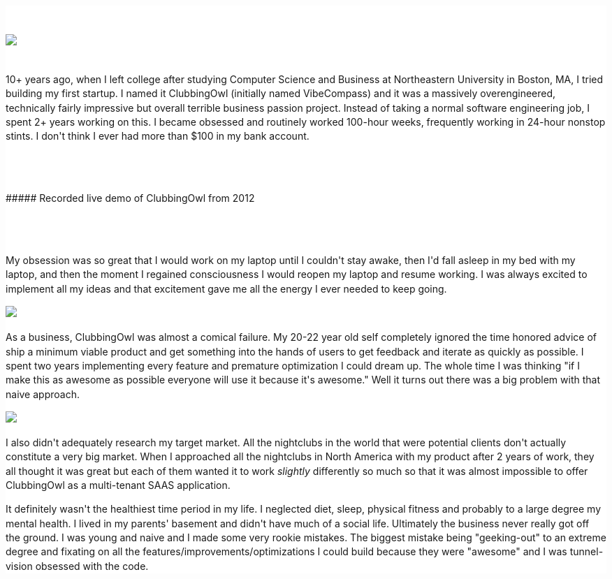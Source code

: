 <br><br>
<img src="/static/images/clubbingowl/clubbingowl_logo.png">
<br><br>

10+ years ago, when I left college after studying Computer Science and Business
at Northeastern University in Boston, MA, I tried building my first startup. I
named it ClubbingOwl (initially named VibeCompass) and it was a massively
overengineered, technically fairly impressive but overall terrible business
passion project. Instead of taking a normal software engineering job, I spent
2+ years working on this. I became obsessed and routinely worked 100-hour
weeks, frequently working in 24-hour nonstop stints. I don't think I ever had
more than $100 in my bank account.

<br><br>

<p style="text-align:center;">
	<iframe align="middle" width="560" height="315" src="https://www.youtube.com/embed/f9g0pJtCXmM" frameborder="0" allow="accelerometer; autoplay; encrypted-media; gyroscope; picture-in-picture" allowfullscreen></iframe>
</p>
##### Recorded live demo of ClubbingOwl from 2012

<br><br>

My obsession was so great that I would work on my laptop until I couldn't stay
awake, then I'd fall asleep in my bed with my laptop, and then the moment I
regained consciousness I would reopen my laptop and resume working. I was
always excited to implement all my ideas and that excitement gave me all the
energy I ever needed to keep going.

<img src="/static/images/clubbingowl/clubbingowl_showcaseborder.png">

As a business, ClubbingOwl was almost a comical failure. My 20-22 year old self
completely ignored the time honored advice of ship a minimum viable product and
get something into the hands of users to get feedback and iterate as quickly as
possible. I spent two years implementing every feature and premature
optimization I could dream up. The whole time I was thinking "if I make this as
awesome as possible everyone will use it because it's awesome." Well it turns
out there was a big problem with that naive approach.

<img src="/static/images/clubbingowl/screenshot1.png">

I also didn't adequately research my target market. All the nightclubs in the
world that were potential clients don't actually constitute a very big market.
When I approached all the nightclubs in North America with my product after 2
years of work, they all thought it was great but each of them wanted it to work
*slightly* differently so much so that it was almost impossible to offer
ClubbingOwl as a multi-tenant SAAS application.

It definitely wasn't the healthiest time period in my life. I neglected diet,
sleep, physical fitness and probably to a large degree my mental health. I
lived in my parents' basement and didn't have much of a social life.
Ultimately the business never really got off the ground. I was young
and naive and I made some very rookie mistakes. The biggest mistake being
"geeking-out" to an extreme degree and fixating on all the
features/improvements/optimizations I could build because they were "awesome"
and I was tunnel-vision obsessed with the code.
